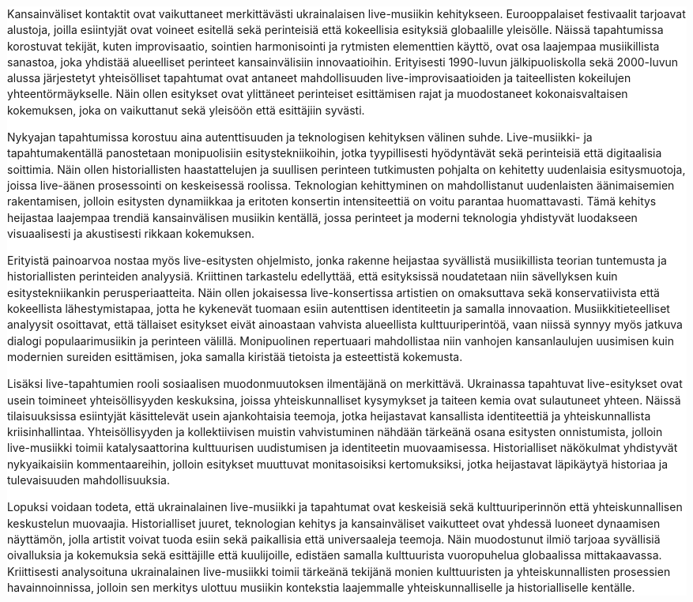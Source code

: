Kansainväliset kontaktit ovat vaikuttaneet merkittävästi ukrainalaisen live-musiikin kehitykseen.
Eurooppalaiset festivaalit tarjoavat alustoja, joilla esiintyjät ovat voineet esitellä sekä
perinteisiä että kokeellisia esityksiä globaalille yleisölle. Näissä tapahtumissa korostuvat
tekijät, kuten improvisaatio, sointien harmonisointi ja rytmisten elementtien käyttö, ovat osa
laajempaa musiikillista sanastoa, joka yhdistää alueelliset perinteet kansainvälisiin
innovaatioihin. Erityisesti 1990-luvun jälkipuoliskolla sekä 2000-luvun alussa järjestetyt
yhteisölliset tapahtumat ovat antaneet mahdollisuuden live-improvisaatioiden ja taiteellisten
kokeilujen yhteentörmäykselle. Näin ollen esitykset ovat ylittäneet perinteiset esittämisen rajat ja
muodostaneet kokonaisvaltaisen kokemuksen, joka on vaikuttanut sekä yleisöön että esittäjiin
syvästi.

Nykyajan tapahtumissa korostuu aina autenttisuuden ja teknologisen kehityksen välinen suhde.
Live-musiikki- ja tapahtumakentällä panostetaan monipuolisiin esitystekniikoihin, jotka
tyypillisesti hyödyntävät sekä perinteisiä että digitaalisia soittimia. Näin ollen historiallisten
haastattelujen ja suullisen perinteen tutkimusten pohjalta on kehitetty uudenlaisia esitysmuotoja,
joissa live-äänen prosessointi on keskeisessä roolissa. Teknologian kehittyminen on mahdollistanut
uudenlaisten äänimaisemien rakentamisen, jolloin esitysten dynamiikkaa ja eritoten konsertin
intensiteettiä on voitu parantaa huomattavasti. Tämä kehitys heijastaa laajempaa trendiä
kansainvälisen musiikin kentällä, jossa perinteet ja moderni teknologia yhdistyvät luodakseen
visuaalisesti ja akustisesti rikkaan kokemuksen.

Erityistä painoarvoa nostaa myös live-esitysten ohjelmisto, jonka rakenne heijastaa syvällistä
musiikillista teorian tuntemusta ja historiallisten perinteiden analyysiä. Kriittinen tarkastelu
edellyttää, että esityksissä noudatetaan niin sävellyksen kuin esitystekniikankin perusperiaatteita.
Näin ollen jokaisessa live-konsertissa artistien on omaksuttava sekä konservatiivista että
kokeellista lähestymistapaa, jotta he kykenevät tuomaan esiin autenttisen identiteetin ja samalla
innovaation. Musiikkitieteelliset analyysit osoittavat, että tällaiset esitykset eivät ainoastaan
vahvista alueellista kulttuuriperintöä, vaan niissä synnyy myös jatkuva dialogi populaarimusiikin ja
perinteen välillä. Monipuolinen repertuaari mahdollistaa niin vanhojen kansanlaulujen uusimisen kuin
modernien sureiden esittämisen, joka samalla kiristää tietoista ja esteettistä kokemusta.

Lisäksi live-tapahtumien rooli sosiaalisen muodonmuutoksen ilmentäjänä on merkittävä. Ukrainassa
tapahtuvat live-esitykset ovat usein toimineet yhteisöllisyyden keskuksina, joissa yhteiskunnalliset
kysymykset ja taiteen kemia ovat sulautuneet yhteen. Näissä tilaisuuksissa esiintyjät käsittelevät
usein ajankohtaisia teemoja, jotka heijastavat kansallista identiteettiä ja yhteiskunnallista
kriisinhallintaa. Yhteisöllisyyden ja kollektiivisen muistin vahvistuminen nähdään tärkeänä osana
esitysten onnistumista, jolloin live-musiikki toimii katalysaattorina kulttuurisen uudistumisen ja
identiteetin muovaamisessa. Historialliset näkökulmat yhdistyvät nykyaikaisiin kommentaareihin,
jolloin esitykset muuttuvat monitasoisiksi kertomuksiksi, jotka heijastavat läpikäytyä historiaa ja
tulevaisuuden mahdollisuuksia.

Lopuksi voidaan todeta, että ukrainalainen live-musiikki ja tapahtumat ovat keskeisiä sekä
kulttuuriperinnön että yhteiskunnallisen keskustelun muovaajia. Historialliset juuret, teknologian
kehitys ja kansainväliset vaikutteet ovat yhdessä luoneet dynaamisen näyttämön, jolla artistit
voivat tuoda esiin sekä paikallisia että universaaleja teemoja. Näin muodostunut ilmiö tarjoaa
syvällisiä oivalluksia ja kokemuksia sekä esittäjille että kuulijoille, edistäen samalla
kulttuurista vuoropuhelua globaalissa mittakaavassa. Kriittisesti analysoituna ukrainalainen
live-musiikki toimii tärkeänä tekijänä monien kulttuuristen ja yhteiskunnallisten prosessien
havainnoinnissa, jolloin sen merkitys ulottuu musiikin kontekstia laajemmalle yhteiskunnalliselle ja
historialliselle kentälle.
